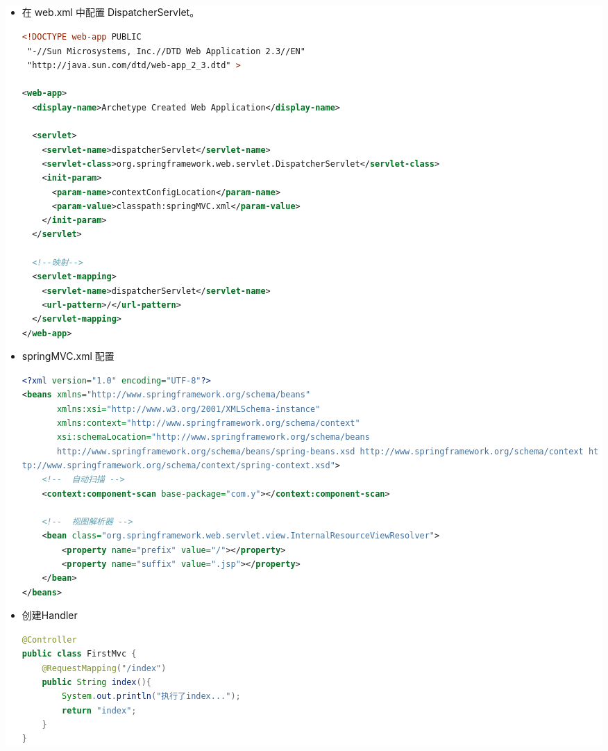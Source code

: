 - 在 web.xml 中配置 DispatcherServlet。

    ```xml
    <!DOCTYPE web-app PUBLIC
     "-//Sun Microsystems, Inc.//DTD Web Application 2.3//EN"
     "http://java.sun.com/dtd/web-app_2_3.dtd" >
    
    <web-app>
      <display-name>Archetype Created Web Application</display-name>
      
      <servlet>
        <servlet-name>dispatcherServlet</servlet-name>
        <servlet-class>org.springframework.web.servlet.DispatcherServlet</servlet-class>
        <init-param>
          <param-name>contextConfigLocation</param-name>
          <param-value>classpath:springMVC.xml</param-value>
        </init-param>
      </servlet>
    
      <!--映射-->
      <servlet-mapping>
        <servlet-name>dispatcherServlet</servlet-name>
        <url-pattern>/</url-pattern>
      </servlet-mapping>
    </web-app>
    ```

- springMVC.xml 配置

    ```xml
    <?xml version="1.0" encoding="UTF-8"?>
    <beans xmlns="http://www.springframework.org/schema/beans"
           xmlns:xsi="http://www.w3.org/2001/XMLSchema-instance"
           xmlns:context="http://www.springframework.org/schema/context"
           xsi:schemaLocation="http://www.springframework.org/schema/beans
           http://www.springframework.org/schema/beans/spring-beans.xsd http://www.springframework.org/schema/context http://www.springframework.org/schema/context/spring-context.xsd">
        <!--  自动扫描 -->
        <context:component-scan base-package="com.y"></context:component-scan>
    
        <!--  视图解析器 -->
        <bean class="org.springframework.web.servlet.view.InternalResourceViewResolver">
            <property name="prefix" value="/"></property>
            <property name="suffix" value=".jsp"></property>
        </bean>
    </beans>
    ```

- 创建Handler

    ```java
    @Controller
    public class FirstMvc {
        @RequestMapping("/index")
        public String index(){
            System.out.println("执行了index...");
            return "index";
        }
    }
    ```
